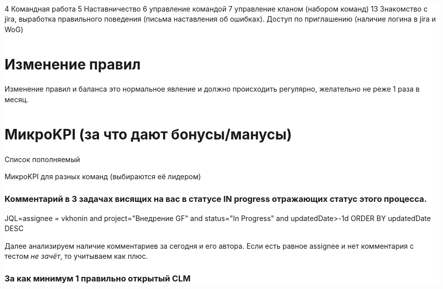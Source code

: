   </tr>
  <tr>
    <td>4</td>
    <td>Командная работа</td>
    <td></td>
  </tr>
  <tr>
    <td>5</td>
    <td>Наставничество</td>
    <td></td>
  </tr>
  <tr>
    <td>6</td>
    <td>управление командой</td>
    <td></td>
  </tr>
  <tr>
    <td>7</td>
    <td>управление кланом (набором команд)</td>
    <td></td>
  </tr>
  <tr>
    <td>13</td>
    <td>Знакомство с jira, выработка правильного поведения (письма наставления об ошибках). Доступ по приглашению (наличие логина в jira и WoG)</td>
    <td></td>
  </tr>
</table>


# Изменение правил

Изменение правил и баланса это нормальное явление и должно происходить регулярно, желательно не реже 1 раза в месяц.

# МикроKPI (за что дают бонусы/манусы)

Список пополняемый

МикроKPI для разных команд (выбираются её лидером)

### Комментарий в 3 задачах висящих на вас в статусе IN progress отражающих статус этого процесса.

JQL=assignee = vkhonin and project="Внедрение GF" and status="In Progress" and updatedDate>-1d ORDER BY updatedDate DESC

Далее анализируем наличие комментариев за сегодня и его автора. Если есть равное assignee и нет комментария с тестом *не зачёт*, то учитываем как плюс.

### За как минимум 1 правильно открытый CLM

